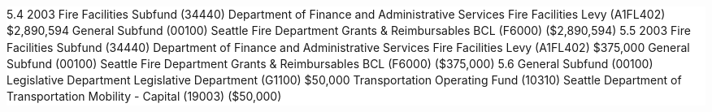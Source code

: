 <tr><td>5.4

</td><td>2003 Fire Facilities Subfund (34440)

</td><td>Department of Finance and Administrative Services

</td><td>Fire Facilities Levy (A1FL402)

</td><td>$2,890,594

</td></tr>

<tr><td></td><td>General Subfund (00100)

</td><td>Seattle Fire Department

</td><td>Grants & Reimbursables BCL (F6000)

</td><td>($2,890,594)

</td></tr>

<tr><td>5.5

</td><td>2003 Fire Facilities Subfund (34440)

</td><td>Department of Finance and Administrative Services

</td><td>Fire Facilities Levy (A1FL402)

</td><td>$375,000

</td></tr>

<tr><td></td><td>General Subfund (00100)

</td><td>Seattle Fire Department

</td><td>Grants & Reimbursables BCL (F6000)

</td><td>($375,000)

</td></tr>

<tr><td>5.6

</td><td>General Subfund (00100)

</td><td>Legislative Department

</td><td>Legislative Department (G1100)

</td><td>$50,000

</td></tr>

<tr><td></td><td>Transportation Operating Fund (10310)

</td><td>Seattle Department of Transportation

</td><td>Mobility - Capital (19003)

</td><td>($50,000)

</td></tr>
